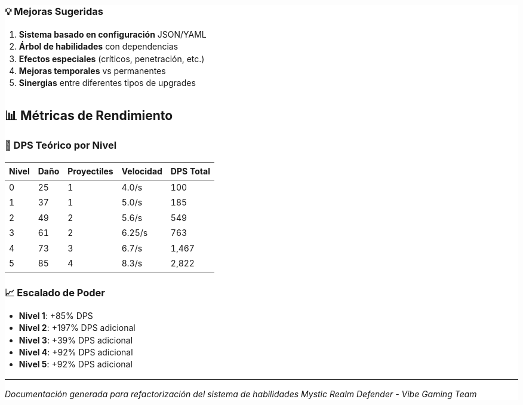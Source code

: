 ### 💡 Mejoras Sugeridas
1. **Sistema basado en configuración** JSON/YAML
2. **Árbol de habilidades** con dependencias
3. **Efectos especiales** (críticos, penetración, etc.)
4. **Mejoras temporales** vs permanentes
5. **Sinergias** entre diferentes tipos de upgrades

## 📊 Métricas de Rendimiento

### 🎯 DPS Teórico por Nivel
| Nivel | Daño | Proyectiles | Velocidad | DPS Total |
|-------|------|-------------|-----------|-----------|
| 0     | 25   | 1          | 4.0/s     | 100       |
| 1     | 37   | 1          | 5.0/s     | 185       |
| 2     | 49   | 2          | 5.6/s     | 549       |
| 3     | 61   | 2          | 6.25/s    | 763       |
| 4     | 73   | 3          | 6.7/s     | 1,467     |
| 5     | 85   | 4          | 8.3/s     | 2,822     |

### 📈 Escalado de Poder
- **Nivel 1**: +85% DPS
- **Nivel 2**: +197% DPS adicional
- **Nivel 3**: +39% DPS adicional
- **Nivel 4**: +92% DPS adicional
- **Nivel 5**: +92% DPS adicional

---

*Documentación generada para refactorización del sistema de habilidades*
*Mystic Realm Defender - Vibe Gaming Team* 